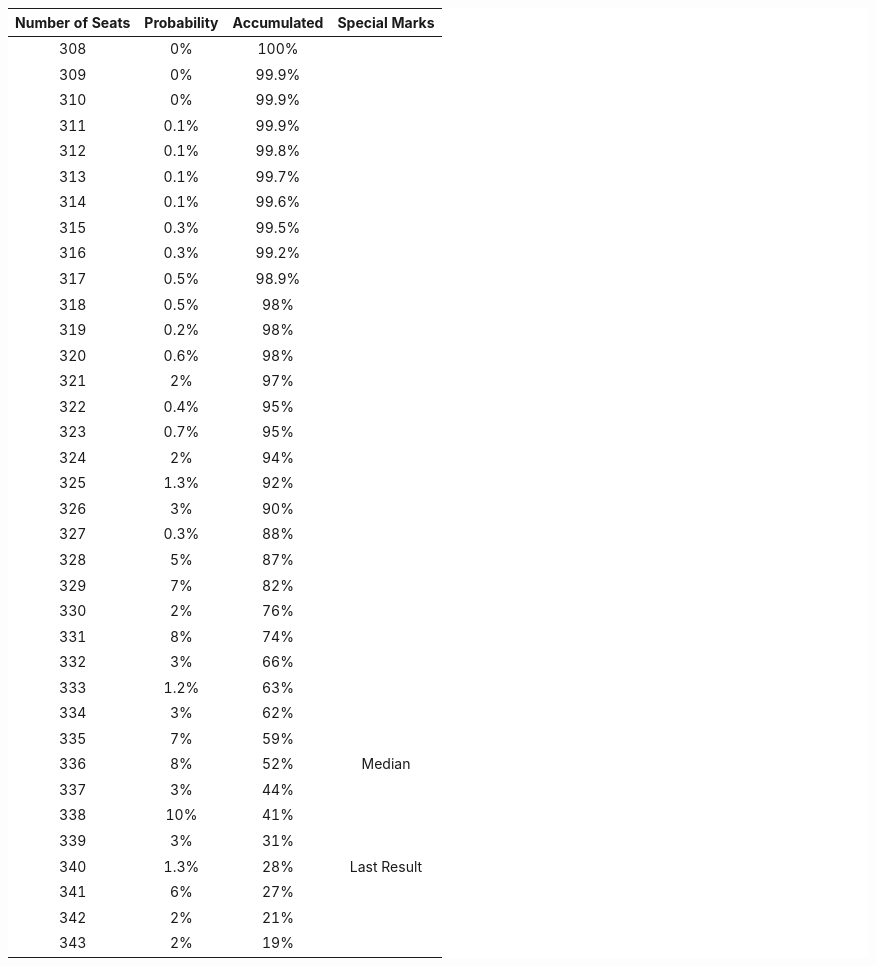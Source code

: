 | Number of Seats | Probability | Accumulated | Special Marks |
|:---------------:|:-----------:|:-----------:|:-------------:|
| 308 | 0% | 100% |  |
| 309 | 0% | 99.9% |  |
| 310 | 0% | 99.9% |  |
| 311 | 0.1% | 99.9% |  |
| 312 | 0.1% | 99.8% |  |
| 313 | 0.1% | 99.7% |  |
| 314 | 0.1% | 99.6% |  |
| 315 | 0.3% | 99.5% |  |
| 316 | 0.3% | 99.2% |  |
| 317 | 0.5% | 98.9% |  |
| 318 | 0.5% | 98% |  |
| 319 | 0.2% | 98% |  |
| 320 | 0.6% | 98% |  |
| 321 | 2% | 97% |  |
| 322 | 0.4% | 95% |  |
| 323 | 0.7% | 95% |  |
| 324 | 2% | 94% |  |
| 325 | 1.3% | 92% |  |
| 326 | 3% | 90% |  |
| 327 | 0.3% | 88% |  |
| 328 | 5% | 87% |  |
| 329 | 7% | 82% |  |
| 330 | 2% | 76% |  |
| 331 | 8% | 74% |  |
| 332 | 3% | 66% |  |
| 333 | 1.2% | 63% |  |
| 334 | 3% | 62% |  |
| 335 | 7% | 59% |  |
| 336 | 8% | 52% | Median |
| 337 | 3% | 44% |  |
| 338 | 10% | 41% |  |
| 339 | 3% | 31% |  |
| 340 | 1.3% | 28% | Last Result |
| 341 | 6% | 27% |  |
| 342 | 2% | 21% |  |
| 343 | 2% | 19% |  |